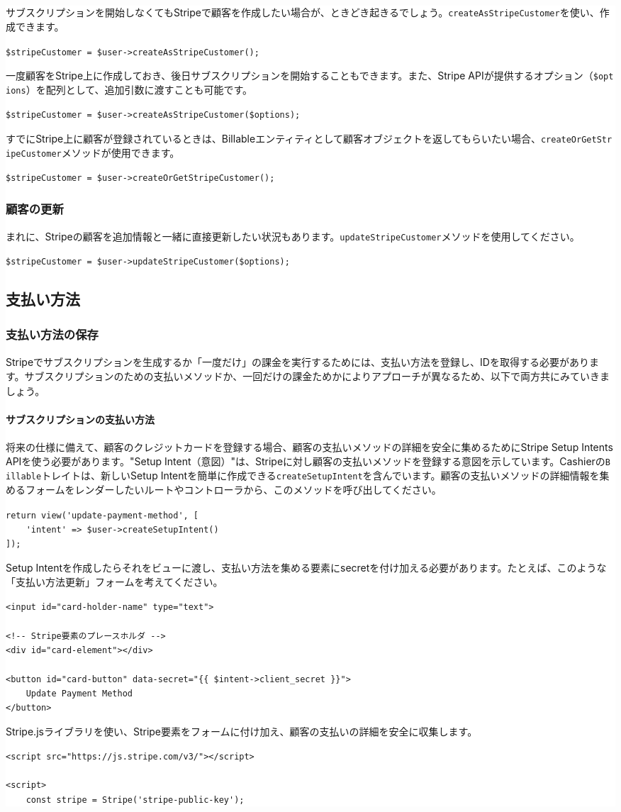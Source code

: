 サブスクリプションを開始しなくてもStripeで顧客を作成したい場合が、ときどき起きるでしょう。`createAsStripeCustomer`を使い、作成できます。

    $stripeCustomer = $user->createAsStripeCustomer();

一度顧客をStripe上に作成しておき、後日サブスクリプションを開始することもできます。また、Stripe APIが提供するオプション（`$options`）を配列として、追加引数に渡すことも可能です。

    $stripeCustomer = $user->createAsStripeCustomer($options);

すでにStripe上に顧客が登録されているときは、Billableエンティティとして顧客オブジェクトを返してもらいたい場合、`createOrGetStripeCustomer`メソッドが使用できます。

    $stripeCustomer = $user->createOrGetStripeCustomer();

<a name="updating-customers"></a>
### 顧客の更新

まれに、Stripeの顧客を追加情報と一緒に直接更新したい状況もあります。`updateStripeCustomer`メソッドを使用してください。

    $stripeCustomer = $user->updateStripeCustomer($options);

<a name="payment-methods"></a>
## 支払い方法

<a name="storing-payment-methods"></a>
### 支払い方法の保存

Stripeでサブスクリプションを生成するか「一度だけ」の課金を実行するためには、支払い方法を登録し、IDを取得する必要があります。サブスクリプションのための支払いメソッドか、一回だけの課金ためかによりアプローチが異なるため、以下で両方共にみていきましょう。

#### サブスクリプションの支払い方法

将来の仕様に備えて、顧客のクレジットカードを登録する場合、顧客の支払いメソッドの詳細を安全に集めるためにStripe Setup Intents APIを使う必要があります。"Setup Intent（意図）"は、Stripeに対し顧客の支払いメソッドを登録する意図を示しています。Cashierの`Billable`トレイトは、新しいSetup Intentを簡単に作成できる`createSetupIntent`を含んでいます。顧客の支払いメソッドの詳細情報を集めるフォームをレンダーしたいルートやコントローラから、このメソッドを呼び出してください。

    return view('update-payment-method', [
        'intent' => $user->createSetupIntent()
    ]);

 Setup Intentを作成したらそれをビューに渡し、支払い方法を集める要素にsecretを付け加える必要があります。たとえば、このような「支払い方法更新」フォームを考えてください。

    <input id="card-holder-name" type="text">

    <!-- Stripe要素のプレースホルダ -->
    <div id="card-element"></div>

    <button id="card-button" data-secret="{{ $intent->client_secret }}">
        Update Payment Method
    </button>

Stripe.jsライブラリを使い、Stripe要素をフォームに付け加え、顧客の支払いの詳細を安全に収集します。

    <script src="https://js.stripe.com/v3/"></script>

    <script>
        const stripe = Stripe('stripe-public-key');
